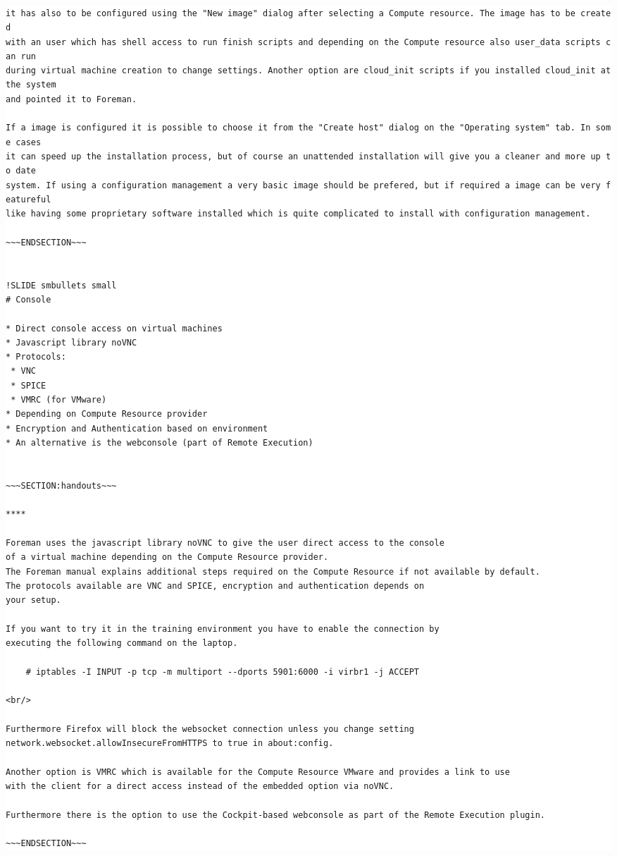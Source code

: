 ~~~SECTION:handouts~~~
it has also to be configured using the "New image" dialog after selecting a Compute resource. The image has to be created
with an user which has shell access to run finish scripts and depending on the Compute resource also user_data scripts can run
during virtual machine creation to change settings. Another option are cloud_init scripts if you installed cloud_init at the system
and pointed it to Foreman.

If a image is configured it is possible to choose it from the "Create host" dialog on the "Operating system" tab. In some cases
it can speed up the installation process, but of course an unattended installation will give you a cleaner and more up to date
system. If using a configuration management a very basic image should be prefered, but if required a image can be very featureful
like having some proprietary software installed which is quite complicated to install with configuration management.

~~~ENDSECTION~~~


!SLIDE smbullets small
# Console

* Direct console access on virtual machines
* Javascript library noVNC
* Protocols: 
 * VNC
 * SPICE
 * VMRC (for VMware)
* Depending on Compute Resource provider
* Encryption and Authentication based on environment
* An alternative is the webconsole (part of Remote Execution)


~~~SECTION:handouts~~~

****

Foreman uses the javascript library noVNC to give the user direct access to the console
of a virtual machine depending on the Compute Resource provider. 
The Foreman manual explains additional steps required on the Compute Resource if not available by default.
The protocols available are VNC and SPICE, encryption and authentication depends on
your setup.

If you want to try it in the training environment you have to enable the connection by
executing the following command on the laptop.

    # iptables -I INPUT -p tcp -m multiport --dports 5901:6000 -i virbr1 -j ACCEPT

<br/>

Furthermore Firefox will block the websocket connection unless you change setting 
network.websocket.allowInsecureFromHTTPS to true in about:config.

Another option is VMRC which is available for the Compute Resource VMware and provides a link to use
with the client for a direct access instead of the embedded option via noVNC.

Furthermore there is the option to use the Cockpit-based webconsole as part of the Remote Execution plugin.

~~~ENDSECTION~~~
~~~